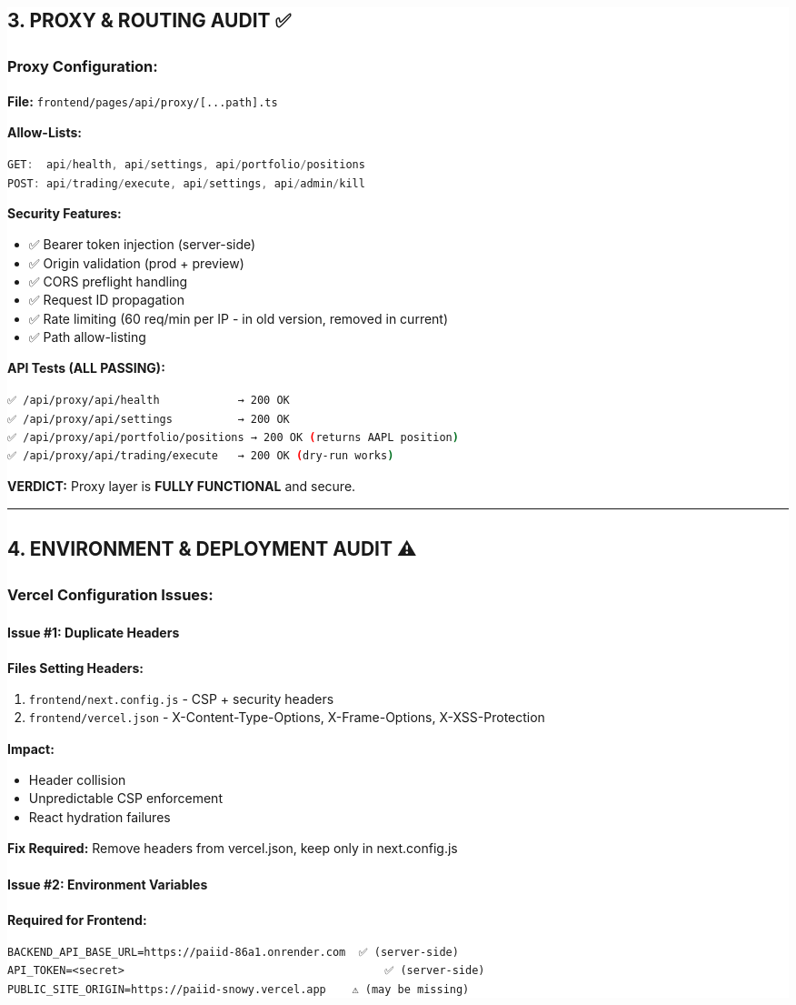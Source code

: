 
## 3. PROXY & ROUTING AUDIT ✅

### Proxy Configuration:
**File:** `frontend/pages/api/proxy/[...path].ts`

**Allow-Lists:**
```typescript
GET:  api/health, api/settings, api/portfolio/positions
POST: api/trading/execute, api/settings, api/admin/kill
```

**Security Features:**
- ✅ Bearer token injection (server-side)
- ✅ Origin validation (prod + preview)
- ✅ CORS preflight handling
- ✅ Request ID propagation
- ✅ Rate limiting (60 req/min per IP - in old version, removed in current)
- ✅ Path allow-listing

**API Tests (ALL PASSING):**
```bash
✅ /api/proxy/api/health            → 200 OK
✅ /api/proxy/api/settings          → 200 OK
✅ /api/proxy/api/portfolio/positions → 200 OK (returns AAPL position)
✅ /api/proxy/api/trading/execute   → 200 OK (dry-run works)
```

**VERDICT:** Proxy layer is **FULLY FUNCTIONAL** and secure.

---

## 4. ENVIRONMENT & DEPLOYMENT AUDIT ⚠️

### Vercel Configuration Issues:

#### Issue #1: Duplicate Headers
**Files Setting Headers:**
1. `frontend/next.config.js` - CSP + security headers
2. `frontend/vercel.json` - X-Content-Type-Options, X-Frame-Options, X-XSS-Protection

**Impact:**
- Header collision
- Unpredictable CSP enforcement
- React hydration failures

**Fix Required:** Remove headers from vercel.json, keep only in next.config.js

#### Issue #2: Environment Variables
**Required for Frontend:**
```
BACKEND_API_BASE_URL=https://paiid-86a1.onrender.com  ✅ (server-side)
API_TOKEN=<secret>                                        ✅ (server-side)
PUBLIC_SITE_ORIGIN=https://paiid-snowy.vercel.app    ⚠️ (may be missing)
```

